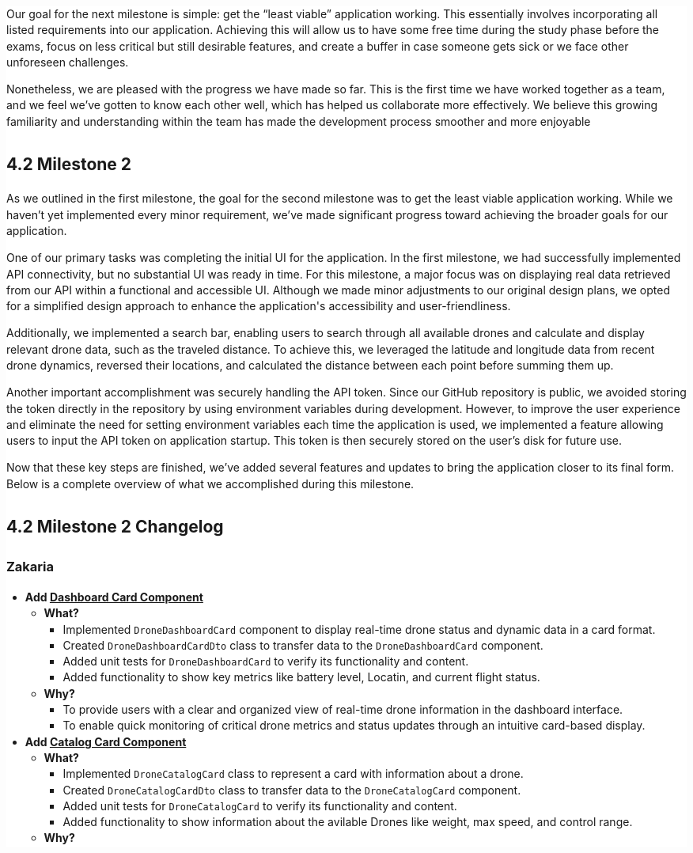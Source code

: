 Our goal for the next milestone is simple: get the “least viable” application working. This essentially involves incorporating all listed requirements into our application. Achieving this will allow us to have some free time during the study phase before the exams, focus on less critical but still desirable features, and create a buffer in case someone gets sick or we face other unforeseen challenges.

Nonetheless, we are pleased with the progress we have made so far. This is the first time we have worked together as a team, and we feel we’ve gotten to know each other well, which has helped us collaborate more effectively. We believe this growing familiarity and understanding within the team has made the development process smoother and more enjoyable

## 4.2 Milestone 2

As we outlined in the first milestone, the goal for the second milestone was to get the least viable application working. While we haven’t yet implemented every minor requirement, we’ve made significant progress toward achieving the broader goals for our application.

One of our primary tasks was completing the initial UI for the application. In the first milestone, we had successfully implemented API connectivity, but no substantial UI was ready in time. For this milestone, a major focus was on displaying real data retrieved from our API within a functional and accessible UI. Although we made minor adjustments to our original design plans, we opted for a simplified design approach to enhance the application's accessibility and user-friendliness.

Additionally, we implemented a search bar, enabling users to search through all available drones and calculate and display relevant drone data, such as the traveled distance. To achieve this, we leveraged the latitude and longitude data from recent drone dynamics, reversed their locations, and calculated the distance between each point before summing them up.

Another important accomplishment was securely handling the API token. Since our GitHub repository is public, we avoided storing the token directly in the repository by using environment variables during development. However, to improve the user experience and eliminate the need for setting environment variables each time the application is used, we implemented a feature allowing users to input the API token on application startup. This token is then securely stored on the user’s disk for future use.

Now that these key steps are finished, we’ve added several features and updates to bring the application closer to its final form. Below is a complete overview of what we accomplished during this milestone.

## 4.2 Milestone 2 Changelog

### Zakaria

- **Add [Dashboard Card Component](https://github.com/Code-Hauptwache/DroneDeck/pull/47)**
    - **What?**
        - Implemented `DroneDashboardCard` component to display real-time drone status and dynamic data in a card format.
        - Created `DroneDashboardCardDto` class to transfer data to the `DroneDashboardCard` component.
        - Added unit tests for `DroneDashboardCard` to verify its functionality and content.
        - Added functionality to show key metrics like battery level, Locatin, and current flight status.
    - **Why?**
        - To provide users with a clear and organized view of real-time drone information in the dashboard interface.
        - To enable quick monitoring of critical drone metrics and status updates through an intuitive card-based display.
- **Add [Catalog Card Component](https://github.com/Code-Hauptwache/DroneDeck/pull/52#issue-2763113318)**
    - **What?**
        - Implemented `DroneCatalogCard` class to represent a card with information about a drone.
        - Created `DroneCatalogCardDto` class to transfer data to the `DroneCatalogCard` component.
        - Added unit tests for `DroneCatalogCard` to verify its functionality and content.
        - Added functionality to show information about the avilable Drones like weight, max speed, and control range.
    - **Why?**